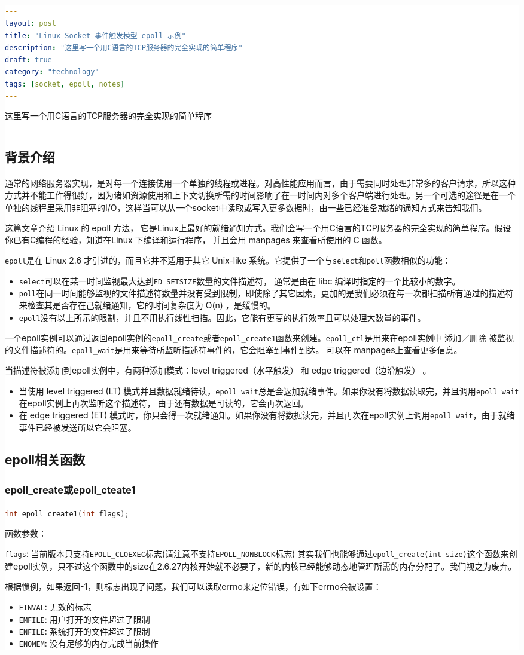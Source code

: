 ```yaml
---
layout: post
title: "Linux Socket 事件触发模型 epoll 示例"
description: "这里写一个用C语言的TCP服务器的完全实现的简单程序"
draft: true
category: "technology"
tags: [socket, epoll, notes]
---
```


这里写一个用C语言的TCP服务器的完全实现的简单程序

---

## 背景介绍

通常的网络服务器实现，是对每一个连接使用一个单独的线程或进程。对高性能应用而言，由于需要同时处理非常多的客户请求，所以这种方式并不能工作得很好，因为诸如资源使用和上下文切换所需的时间影响了在一时间内对多个客户端进行处理。另一个可选的途径是在一个单独的线程里采用非阻塞的I/O，这样当可以从一个socket中读取或写入更多数据时，由一些已经准备就绪的通知方式来告知我们。

这篇文章介绍 Linux 的 epoll 方法， 它是Linux上最好的就绪通知方式。我们会写一个用C语言的TCP服务器的完全实现的简单程序。假设你已有C编程的经验，知道在Linux 下编译和运行程序， 并且会用 manpages 来查看所使用的 C 函数。

`epoll`是在 Linux 2.6 才引进的，而且它并不适用于其它 Unix-like 系统。它提供了一个与`select`和`poll`函数相似的功能：

+ `select`可以在某一时间监视最大达到`FD_SETSIZE`数量的文件描述符， 通常是由在 libc 编译时指定的一个比较小的数字。
+ `poll`在同一时间能够监视的文件描述符数量并没有受到限制，即使除了其它因素，更加的是我们必须在每一次都扫描所有通过的描述符来检查其是否存在己就绪通知，它的时间复杂度为 O(n) ，是缓慢的。
+ `epoll`没有以上所示的限制，并且不用执行线性扫描。因此，它能有更高的执行效率且可以处理大数量的事件。


一个epoll实例可以通过返回epoll实例的`epoll_create`或者`epoll_create1`函数来创建。`epoll_ctl`是用来在epoll实例中 添加／删除 被监视的文件描述符的。`epoll_wait`是用来等待所监听描述符事件的，它会阻塞到事件到达。 可以在 manpages上查看更多信息。

当描述符被添加到epoll实例中，有两种添加模式：level triggered（水平触发） 和 edge triggered（边沿触发） 。

+ 当使用 level triggered (LT) 模式并且数据就绪待读，`epoll_wait`总是会返加就绪事件。如果你没有将数据读取完，并且调用`epoll_wait`在epoll实例上再次监听这个描述符， 由于还有数据是可读的，它会再次返回。
+ 在 edge triggered (ET) 模式时，你只会得一次就绪通知。如果你没有将数据读完，并且再次在epoll实例上调用`epoll_wait`，由于就绪事件已经被发送所以它会阻塞。

## epoll相关函数

### epoll_create或epoll_cteate1

```c
int epoll_create1(int flags);
```

函数参数：

`flags`: 当前版本只支持`EPOLL_CLOEXEC`标志(请注意不支持`EPOLL_NONBLOCK`标志)
其实我们也能够通过`epoll_create(int size)`这个函数来创建epoll实例，只不过这个函数中的size在2.6.27内核开始就不必要了，新的内核已经能够动态地管理所需的内存分配了。我们视之为废弃。

根据惯例，如果返回-1，则标志出现了问题，我们可以读取errno来定位错误，有如下errno会被设置：

+ `EINVAL`: 无效的标志
+ `EMFILE`: 用户打开的文件超过了限制
+ `ENFILE`: 系统打开的文件超过了限制
+ `ENOMEM`: 没有足够的内存完成当前操作
